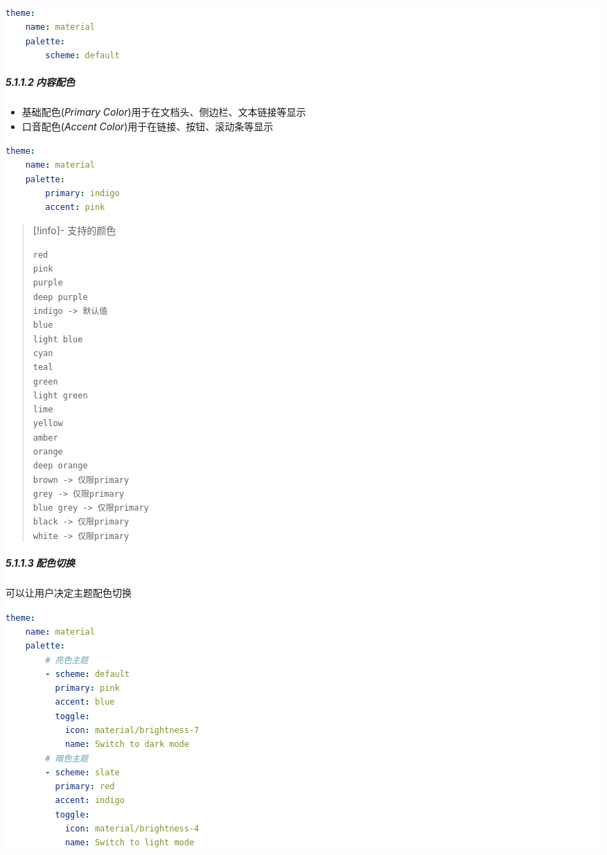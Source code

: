 ```yaml title:"mkdocs.yml"
theme:
	name: material
	palette:
		scheme: default
```

##### 5.1.1.2 内容配色

* 基础配色(*Primary Color*)用于在文档头、侧边栏、文本链接等显示
* 口音配色(*Accent Color*)用于在链接、按钮、滚动条等显示

```yaml title:"mkdocs.yml"
theme:
	name: material
	palette:
		primary: indigo
		accent: pink
```

> [!info]- 支持的颜色
> ```txt
> red
> pink
> purple
> deep purple
> indigo -> 默认值
> blue
> light blue
> cyan
> teal
> green
> light green
> lime
> yellow
> amber
> orange
> deep orange
> brown -> 仅限primary
> grey -> 仅限primary
> blue grey -> 仅限primary
> black -> 仅限primary
> white -> 仅限primary
> ```

##### 5.1.1.3 配色切换

可以让用户决定主题配色切换

```yaml title:"mkdocs.yml"
theme:
	name: material
	palette:
		# 亮色主题
		- scheme: default
		  primary: pink
		  accent: blue
		  toggle:
			icon: material/brightness-7
			name: Switch to dark mode
		# 暗色主题
		- scheme: slate
		  primary: red
		  accent: indigo
		  toggle:
			icon: material/brightness-4
			name: Switch to light mode	
```